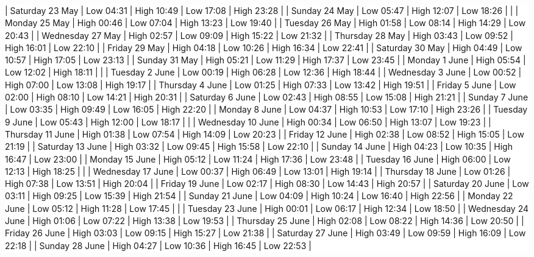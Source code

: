 | Saturday 23 May | Low 04:31 | High 10:49 | Low 17:08 | High 23:28 | 
| Sunday 24 May | Low 05:47 | High 12:07 | Low 18:26 |  | 
| Monday 25 May | High 00:46 | Low 07:04 | High 13:23 | Low 19:40 | 
| Tuesday 26 May | High 01:58 | Low 08:14 | High 14:29 | Low 20:43 | 
| Wednesday 27 May | High 02:57 | Low 09:09 | High 15:22 | Low 21:32 | 
| Thursday 28 May | High 03:43 | Low 09:52 | High 16:01 | Low 22:10 | 
| Friday 29 May | High 04:18 | Low 10:26 | High 16:34 | Low 22:41 | 
| Saturday 30 May | High 04:49 | Low 10:57 | High 17:05 | Low 23:13 | 
| Sunday 31 May | High 05:21 | Low 11:29 | High 17:37 | Low 23:45 | 
| Monday 1 June | High 05:54 | Low 12:02 | High 18:11 |  | 
| Tuesday 2 June | Low 00:19 | High 06:28 | Low 12:36 | High 18:44 | 
| Wednesday 3 June | Low 00:52 | High 07:00 | Low 13:08 | High 19:17 | 
| Thursday 4 June | Low 01:25 | High 07:33 | Low 13:42 | High 19:51 | 
| Friday 5 June | Low 02:00 | High 08:10 | Low 14:21 | High 20:31 | 
| Saturday 6 June | Low 02:43 | High 08:55 | Low 15:08 | High 21:21 | 
| Sunday 7 June | Low 03:35 | High 09:49 | Low 16:05 | High 22:20 | 
| Monday 8 June | Low 04:37 | High 10:53 | Low 17:10 | High 23:26 | 
| Tuesday 9 June | Low 05:43 | High 12:00 | Low 18:17 |  | 
| Wednesday 10 June | High 00:34 | Low 06:50 | High 13:07 | Low 19:23 | 
| Thursday 11 June | High 01:38 | Low 07:54 | High 14:09 | Low 20:23 | 
| Friday 12 June | High 02:38 | Low 08:52 | High 15:05 | Low 21:19 | 
| Saturday 13 June | High 03:32 | Low 09:45 | High 15:58 | Low 22:10 | 
| Sunday 14 June | High 04:23 | Low 10:35 | High 16:47 | Low 23:00 | 
| Monday 15 June | High 05:12 | Low 11:24 | High 17:36 | Low 23:48 | 
| Tuesday 16 June | High 06:00 | Low 12:13 | High 18:25 |  | 
| Wednesday 17 June | Low 00:37 | High 06:49 | Low 13:01 | High 19:14 | 
| Thursday 18 June | Low 01:26 | High 07:38 | Low 13:51 | High 20:04 | 
| Friday 19 June | Low 02:17 | High 08:30 | Low 14:43 | High 20:57 | 
| Saturday 20 June | Low 03:11 | High 09:25 | Low 15:39 | High 21:54 | 
| Sunday 21 June | Low 04:09 | High 10:24 | Low 16:40 | High 22:56 | 
| Monday 22 June | Low 05:12 | High 11:28 | Low 17:45 |  | 
| Tuesday 23 June | High 00:01 | Low 06:17 | High 12:34 | Low 18:50 | 
| Wednesday 24 June | High 01:06 | Low 07:22 | High 13:38 | Low 19:53 | 
| Thursday 25 June | High 02:08 | Low 08:22 | High 14:36 | Low 20:50 | 
| Friday 26 June | High 03:03 | Low 09:15 | High 15:27 | Low 21:38 | 
| Saturday 27 June | High 03:49 | Low 09:59 | High 16:09 | Low 22:18 | 
| Sunday 28 June | High 04:27 | Low 10:36 | High 16:45 | Low 22:53 | 